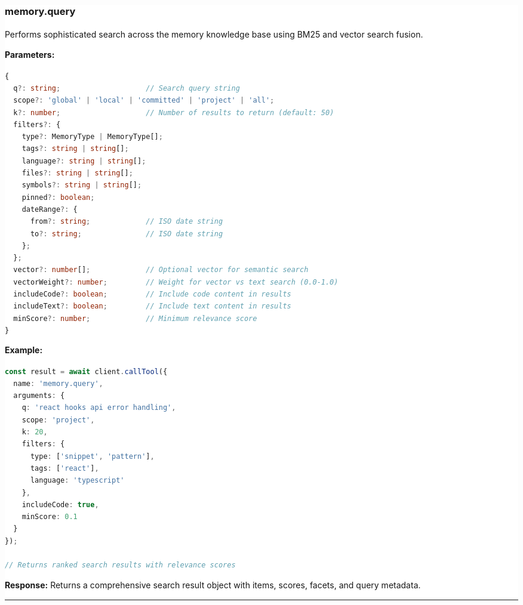 
### memory.query

Performs sophisticated search across the memory knowledge base using BM25 and vector search fusion.

**Parameters:**
```typescript
{
  q?: string;                    // Search query string
  scope?: 'global' | 'local' | 'committed' | 'project' | 'all';
  k?: number;                    // Number of results to return (default: 50)
  filters?: {
    type?: MemoryType | MemoryType[];
    tags?: string | string[];
    language?: string | string[];
    files?: string | string[];
    symbols?: string | string[];
    pinned?: boolean;
    dateRange?: {
      from?: string;             // ISO date string
      to?: string;               // ISO date string
    };
  };
  vector?: number[];             // Optional vector for semantic search
  vectorWeight?: number;         // Weight for vector vs text search (0.0-1.0)
  includeCode?: boolean;         // Include code content in results
  includeText?: boolean;         // Include text content in results
  minScore?: number;             // Minimum relevance score
}
```

**Example:**
```typescript
const result = await client.callTool({
  name: 'memory.query',
  arguments: {
    q: 'react hooks api error handling',
    scope: 'project',
    k: 20,
    filters: {
      type: ['snippet', 'pattern'],
      tags: ['react'],
      language: 'typescript'
    },
    includeCode: true,
    minScore: 0.1
  }
});

// Returns ranked search results with relevance scores
```

**Response:**
Returns a comprehensive search result object with items, scores, facets, and query metadata.

---